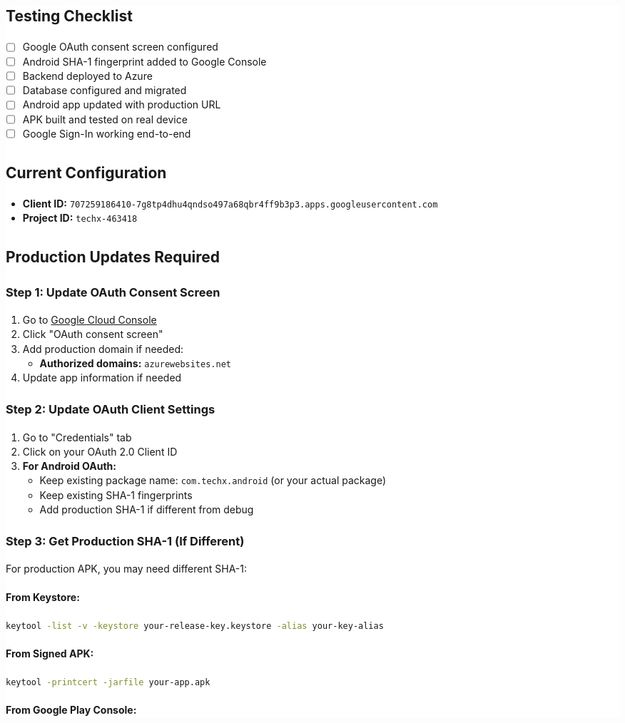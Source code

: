 ## Testing Checklist

- [ ] Google OAuth consent screen configured
- [ ] Android SHA-1 fingerprint added to Google Console
- [ ] Backend deployed to Azure
- [ ] Database configured and migrated
- [ ] Android app updated with production URL
- [ ] APK built and tested on real device
- [ ] Google Sign-In working end-to-end

## Current Configuration

- **Client ID:** `707259186410-7g8tp4dhu4qndso497a68qbr4ff9b3p3.apps.googleusercontent.com`
- **Project ID:** `techx-463418`

## Production Updates Required

### Step 1: Update OAuth Consent Screen

1. Go to [Google Cloud Console](https://console.cloud.google.com/apis/credentials?project=techx-463418)
2. Click "OAuth consent screen"
3. Add production domain if needed:
   - **Authorized domains:** `azurewebsites.net`
4. Update app information if needed

### Step 2: Update OAuth Client Settings

1. Go to "Credentials" tab
2. Click on your OAuth 2.0 Client ID
3. **For Android OAuth:**
   - Keep existing package name: `com.techx.android` (or your actual package)
   - Keep existing SHA-1 fingerprints
   - Add production SHA-1 if different from debug

### Step 3: Get Production SHA-1 (If Different)

For production APK, you may need different SHA-1:

#### From Keystore:

```bash
keytool -list -v -keystore your-release-key.keystore -alias your-key-alias
```

#### From Signed APK:

```bash
keytool -printcert -jarfile your-app.apk
```

#### From Google Play Console:
